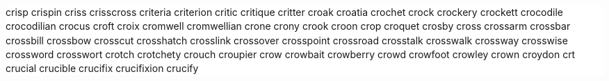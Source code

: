 crisp
crispin
criss
crisscross
criteria
criterion
critic
critique
critter
croak
croatia
crochet
crock
crockery
crockett
crocodile
crocodilian
crocus
croft
croix
cromwell
cromwellian
crone
crony
crook
croon
crop
croquet
crosby
cross
crossarm
crossbar
crossbill
crossbow
crosscut
crosshatch
crosslink
crossover
crosspoint
crossroad
crosstalk
crosswalk
crossway
crosswise
crossword
crosswort
crotch
crotchety
crouch
croupier
crow
crowbait
crowberry
crowd
crowfoot
crowley
crown
croydon
crt
crucial
crucible
crucifix
crucifixion
crucify